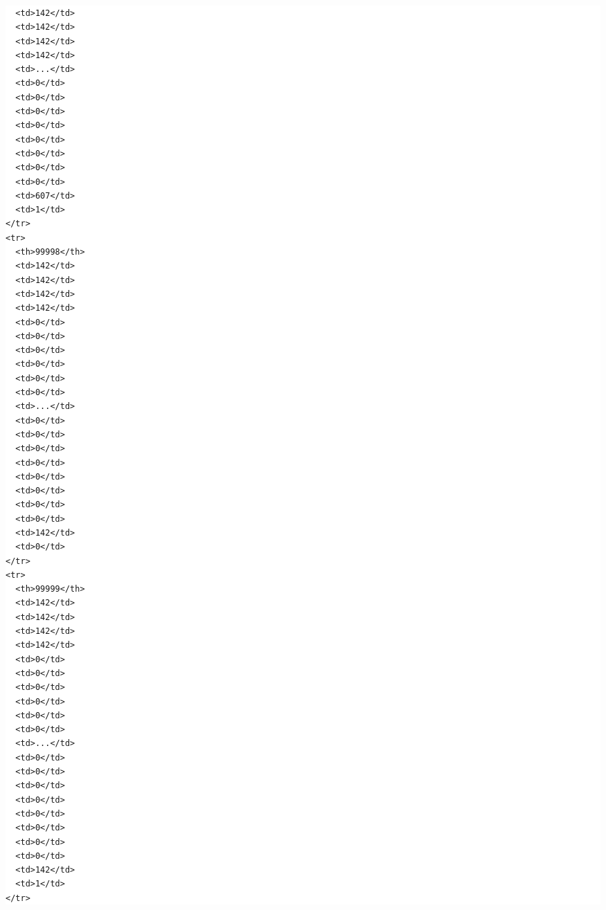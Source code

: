       <td>142</td>
      <td>142</td>
      <td>142</td>
      <td>142</td>
      <td>...</td>
      <td>0</td>
      <td>0</td>
      <td>0</td>
      <td>0</td>
      <td>0</td>
      <td>0</td>
      <td>0</td>
      <td>0</td>
      <td>607</td>
      <td>1</td>
    </tr>
    <tr>
      <th>99998</th>
      <td>142</td>
      <td>142</td>
      <td>142</td>
      <td>142</td>
      <td>0</td>
      <td>0</td>
      <td>0</td>
      <td>0</td>
      <td>0</td>
      <td>0</td>
      <td>...</td>
      <td>0</td>
      <td>0</td>
      <td>0</td>
      <td>0</td>
      <td>0</td>
      <td>0</td>
      <td>0</td>
      <td>0</td>
      <td>142</td>
      <td>0</td>
    </tr>
    <tr>
      <th>99999</th>
      <td>142</td>
      <td>142</td>
      <td>142</td>
      <td>142</td>
      <td>0</td>
      <td>0</td>
      <td>0</td>
      <td>0</td>
      <td>0</td>
      <td>0</td>
      <td>...</td>
      <td>0</td>
      <td>0</td>
      <td>0</td>
      <td>0</td>
      <td>0</td>
      <td>0</td>
      <td>0</td>
      <td>0</td>
      <td>142</td>
      <td>1</td>
    </tr>